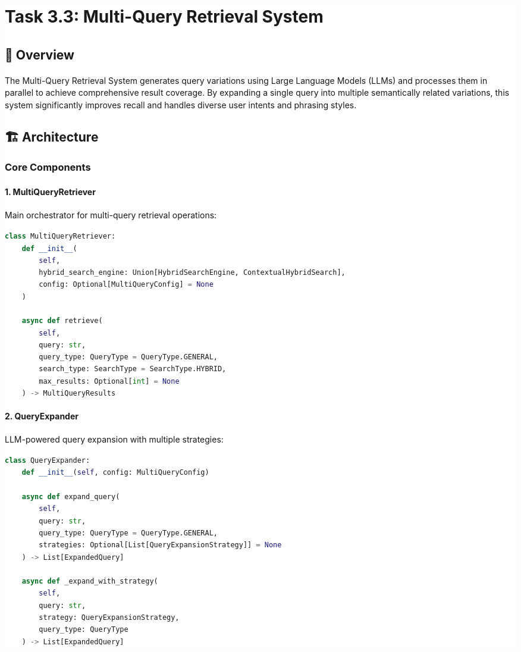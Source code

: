 # Task 3.3: Multi-Query Retrieval System

## 🎯 Overview

The Multi-Query Retrieval System generates query variations using Large Language Models (LLMs) and processes them in parallel to achieve comprehensive result coverage. By expanding a single query into multiple semantically related variations, this system significantly improves recall and handles diverse user intents and phrasing styles.

## 🏗️ Architecture

### Core Components

#### 1. MultiQueryRetriever
Main orchestrator for multi-query retrieval operations:

```python
class MultiQueryRetriever:
    def __init__(
        self,
        hybrid_search_engine: Union[HybridSearchEngine, ContextualHybridSearch],
        config: Optional[MultiQueryConfig] = None
    )
    
    async def retrieve(
        self,
        query: str,
        query_type: QueryType = QueryType.GENERAL,
        search_type: SearchType = SearchType.HYBRID,
        max_results: Optional[int] = None
    ) -> MultiQueryResults
```

#### 2. QueryExpander
LLM-powered query expansion with multiple strategies:

```python
class QueryExpander:
    def __init__(self, config: MultiQueryConfig)
    
    async def expand_query(
        self, 
        query: str, 
        query_type: QueryType = QueryType.GENERAL,
        strategies: Optional[List[QueryExpansionStrategy]] = None
    ) -> List[ExpandedQuery]
    
    async def _expand_with_strategy(
        self, 
        query: str, 
        strategy: QueryExpansionStrategy,
        query_type: QueryType
    ) -> List[ExpandedQuery]
```
